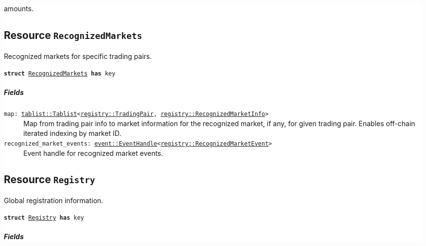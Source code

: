  amounts.
</dd>
</dl>


<a name="0xc0deb00c_registry_RecognizedMarkets"></a>

## Resource `RecognizedMarkets`

Recognized markets for specific trading pairs.


<pre><code><b>struct</b> <a href="registry.md#0xc0deb00c_registry_RecognizedMarkets">RecognizedMarkets</a> <b>has</b> key
</code></pre>



##### Fields


<dl>
<dt>
<code>map: <a href="tablist.md#0xc0deb00c_tablist_Tablist">tablist::Tablist</a>&lt;<a href="registry.md#0xc0deb00c_registry_TradingPair">registry::TradingPair</a>, <a href="registry.md#0xc0deb00c_registry_RecognizedMarketInfo">registry::RecognizedMarketInfo</a>&gt;</code>
</dt>
<dd>
 Map from trading pair info to market information for the
 recognized market, if any, for given trading pair. Enables
 off-chain iterated indexing by market ID.
</dd>
<dt>
<code>recognized_market_events: <a href="_EventHandle">event::EventHandle</a>&lt;<a href="registry.md#0xc0deb00c_registry_RecognizedMarketEvent">registry::RecognizedMarketEvent</a>&gt;</code>
</dt>
<dd>
 Event handle for recognized market events.
</dd>
</dl>


<a name="0xc0deb00c_registry_Registry"></a>

## Resource `Registry`

Global registration information.


<pre><code><b>struct</b> <a href="registry.md#0xc0deb00c_registry_Registry">Registry</a> <b>has</b> key
</code></pre>



##### Fields

